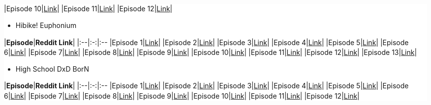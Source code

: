 |Episode 10|[Link](http://redd.it/38x62j)|
|Episode 11|[Link](http://redd.it/39tf21)|
|Episode 12|[Link](http://redd.it/3am7sz)|

* Hibike! Euphonium

|**Episode**|**Reddit Link**|
|:--|:-:|:--
|Episode 1|[Link](http://redd.it/31rn1o)|
|Episode 2|[Link](http://redd.it/32kyk7)|
|Episode 3|[Link](http://redd.it/33dfd7)|
|Episode 4|[Link](http://redd.it/3467x7)|
|Episode 5|[Link](http://redd.it/34yjm1)|
|Episode 6|[Link](http://redd.it/35q9xf)|
|Episode 7|[Link](http://redd.it/36ig05)|
|Episode 8|[Link](http://redd.it/37cj2t)|
|Episode 9|[Link](http://redd.it/388nki)|
|Episode 10|[Link](http://redd.it/396lfp)|
|Episode 11|[Link](http://redd.it/3a22xh)|
|Episode 12|[Link](http://redd.it/3auk3a)|
|Episode 13|[Link](http://redd.it/3bng4v)|

* High School DxD BorN

|**Episode**|**Reddit Link**|
|:--|:-:|:--
|Episode 1|[Link](http://redd.it/31h411)|
|Episode 2|[Link](http://redd.it/328vi7)|
|Episode 3|[Link](http://redd.it/331lcb)|
|Episode 4|[Link](http://redd.it/33u1kw)|
|Episode 5|[Link](http://redd.it/34my3r)|
|Episode 6|[Link](http://redd.it/35eplx)|
|Episode 7|[Link](http://redd.it/366hot)|
|Episode 8|[Link](http://redd.it/37051h)|
|Episode 9|[Link](http://redd.it/37v0b7)|
|Episode 10|[Link](http://redd.it/38u7ry)|
|Episode 11|[Link](http://redd.it/39pznn)|
|Episode 12|[Link](http://redd.it/3aluij)|
